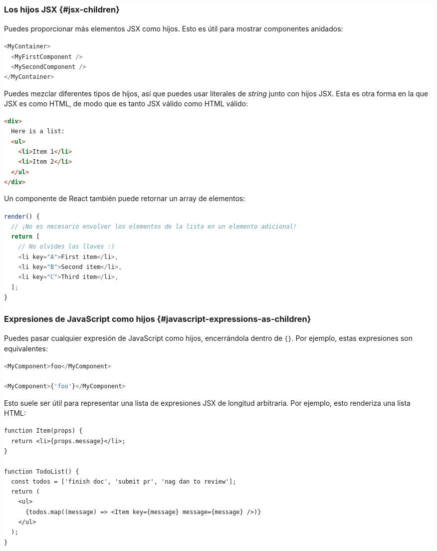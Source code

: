 ### Los hijos JSX {#jsx-children}

Puedes proporcionar más elementos JSX como hijos. Esto es útil para mostrar componentes anidados:

```js
<MyContainer>
  <MyFirstComponent />
  <MySecondComponent />
</MyContainer>
```

Puedes mezclar diferentes tipos de hijos, así que puedes usar literales de *string* junto con hijos JSX. Esta es otra forma en la que JSX es como HTML, de modo que es tanto JSX válido como HTML válido:

```html
<div>
  Here is a list:
  <ul>
    <li>Item 1</li>
    <li>Item 2</li>
  </ul>
</div>
```

Un componente de React también puede retornar un array de elementos:

```js
render() {
  // ¡No es necesario envolver los elementos de la lista en un elemento adicional!
  return [
    // No olvides las llaves :)
    <li key="A">First item</li>,
    <li key="B">Second item</li>,
    <li key="C">Third item</li>,
  ];
}
```

### Expresiones de JavaScript como hijos {#javascript-expressions-as-children}

Puedes pasar cualquier expresión de JavaScript como hijos, encerrándola dentro de `{}`. Por ejemplo, estas expresiones son equivalentes:

```js
<MyComponent>foo</MyComponent>

<MyComponent>{'foo'}</MyComponent>
```

Esto suele ser útil para representar una lista de expresiones JSX de longitud arbitraria. Por ejemplo, esto renderiza una lista HTML:

```js{2,9}
function Item(props) {
  return <li>{props.message}</li>;
}

function TodoList() {
  const todos = ['finish doc', 'submit pr', 'nag dan to review'];
  return (
    <ul>
      {todos.map((message) => <Item key={message} message={message} />)}
    </ul>
  );
}
```
